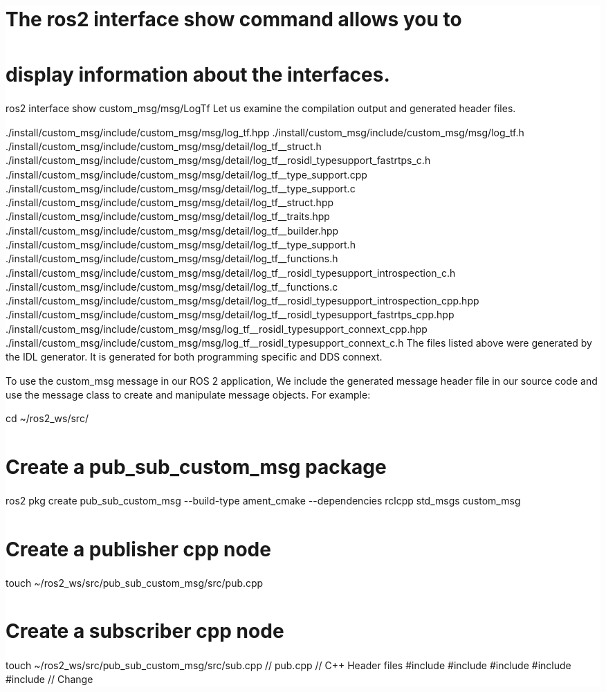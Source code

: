 # The ros2 interface show command allows you to 
# display information about the interfaces.
ros2 interface show custom_msg/msg/LogTf
Let us examine the compilation output and generated header files.

./install/custom_msg/include/custom_msg/msg/log_tf.hpp
./install/custom_msg/include/custom_msg/msg/log_tf.h
./install/custom_msg/include/custom_msg/msg/detail/log_tf__struct.h
./install/custom_msg/include/custom_msg/msg/detail/log_tf__rosidl_typesupport_fastrtps_c.h
./install/custom_msg/include/custom_msg/msg/detail/log_tf__type_support.cpp
./install/custom_msg/include/custom_msg/msg/detail/log_tf__type_support.c
./install/custom_msg/include/custom_msg/msg/detail/log_tf__struct.hpp
./install/custom_msg/include/custom_msg/msg/detail/log_tf__traits.hpp
./install/custom_msg/include/custom_msg/msg/detail/log_tf__builder.hpp
./install/custom_msg/include/custom_msg/msg/detail/log_tf__type_support.h
./install/custom_msg/include/custom_msg/msg/detail/log_tf__functions.h
./install/custom_msg/include/custom_msg/msg/detail/log_tf__rosidl_typesupport_introspection_c.h
./install/custom_msg/include/custom_msg/msg/detail/log_tf__functions.c
./install/custom_msg/include/custom_msg/msg/detail/log_tf__rosidl_typesupport_introspection_cpp.hpp
./install/custom_msg/include/custom_msg/msg/detail/log_tf__rosidl_typesupport_fastrtps_cpp.hpp
./install/custom_msg/include/custom_msg/msg/log_tf__rosidl_typesupport_connext_cpp.hpp
./install/custom_msg/include/custom_msg/msg/log_tf__rosidl_typesupport_connext_c.h
The files listed above were generated by the IDL generator. It is generated for both programming specific and DDS connext.

To use the custom_msg message in our ROS 2 application, We include the generated message header file in our source code and use the message class to create and manipulate message objects. For example:

cd ~/ros2_ws/src/
# Create a pub_sub_custom_msg package
ros2 pkg create pub_sub_custom_msg --build-type ament_cmake --dependencies rclcpp std_msgs custom_msg

# Create a publisher cpp node
touch ~/ros2_ws/src/pub_sub_custom_msg/src/pub.cpp

# Create a subscriber cpp node
touch ~/ros2_ws/src/pub_sub_custom_msg/src/sub.cpp
// pub.cpp
// C++ Header files
#include <chrono>
#include <functional>
#include <memory>
#include <string>
#include <ctime> // Change
